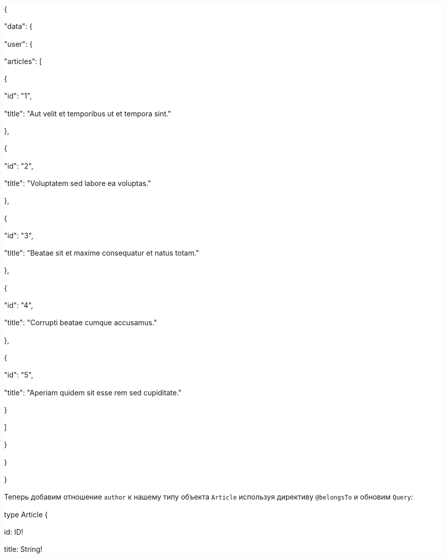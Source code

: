 {

"data": {

"user": {

"articles": [

{

"id": "1",

"title": "Aut velit et temporibus ut et tempora sint."

},

{

"id": "2",

"title": "Voluptatem sed labore ea voluptas."

},

{

"id": "3",

"title": "Beatae sit et maxime consequatur et natus totam."

},

{

"id": "4",

"title": "Corrupti beatae cumque accusamus."

},

{

"id": "5",

"title": "Aperiam quidem sit esse rem sed cupiditate."

}

]

}

}

}

Теперь добавим отношение `author` к нашему типу объекта `Article` используя директиву `@belongsTo` и обновим `Query`:

type Article {

id: ID!

title: String!
